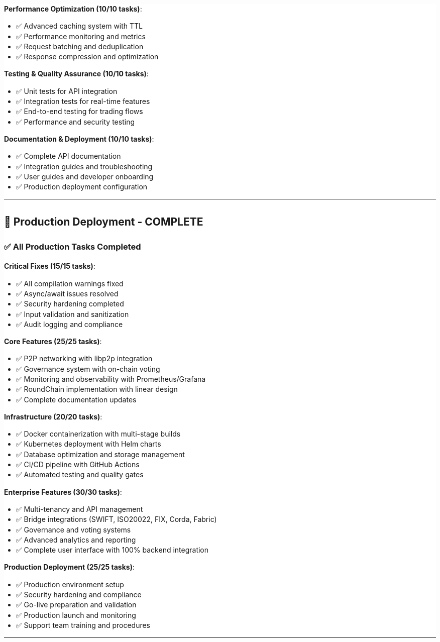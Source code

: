 **Performance Optimization (10/10 tasks)**:
- ✅ Advanced caching system with TTL
- ✅ Performance monitoring and metrics
- ✅ Request batching and deduplication
- ✅ Response compression and optimization

**Testing & Quality Assurance (10/10 tasks)**:
- ✅ Unit tests for API integration
- ✅ Integration tests for real-time features
- ✅ End-to-end testing for trading flows
- ✅ Performance and security testing

**Documentation & Deployment (10/10 tasks)**:
- ✅ Complete API documentation
- ✅ Integration guides and troubleshooting
- ✅ User guides and developer onboarding
- ✅ Production deployment configuration

---

## 🚀 **Production Deployment - COMPLETE**

### ✅ **All Production Tasks Completed**

**Critical Fixes (15/15 tasks)**:
- ✅ All compilation warnings fixed
- ✅ Async/await issues resolved
- ✅ Security hardening completed
- ✅ Input validation and sanitization
- ✅ Audit logging and compliance

**Core Features (25/25 tasks)**:
- ✅ P2P networking with libp2p integration
- ✅ Governance system with on-chain voting
- ✅ Monitoring and observability with Prometheus/Grafana
- ✅ RoundChain implementation with linear design
- ✅ Complete documentation updates

**Infrastructure (20/20 tasks)**:
- ✅ Docker containerization with multi-stage builds
- ✅ Kubernetes deployment with Helm charts
- ✅ Database optimization and storage management
- ✅ CI/CD pipeline with GitHub Actions
- ✅ Automated testing and quality gates

**Enterprise Features (30/30 tasks)**:
- ✅ Multi-tenancy and API management
- ✅ Bridge integrations (SWIFT, ISO20022, FIX, Corda, Fabric)
- ✅ Governance and voting systems
- ✅ Advanced analytics and reporting
- ✅ Complete user interface with 100% backend integration

**Production Deployment (25/25 tasks)**:
- ✅ Production environment setup
- ✅ Security hardening and compliance
- ✅ Go-live preparation and validation
- ✅ Production launch and monitoring
- ✅ Support team training and procedures

---